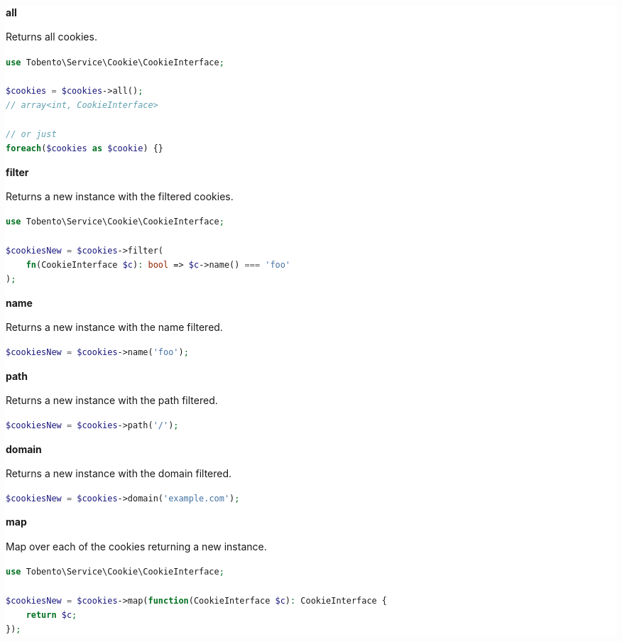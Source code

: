 **all**

Returns all cookies.

```php
use Tobento\Service\Cookie\CookieInterface;

$cookies = $cookies->all();
// array<int, CookieInterface>

// or just
foreach($cookies as $cookie) {}
```

**filter**

Returns a new instance with the filtered cookies.

```php
use Tobento\Service\Cookie\CookieInterface;

$cookiesNew = $cookies->filter(
    fn(CookieInterface $c): bool => $c->name() === 'foo'
);
```

**name**

Returns a new instance with the name filtered.

```php
$cookiesNew = $cookies->name('foo');
```

**path**

Returns a new instance with the path filtered.

```php
$cookiesNew = $cookies->path('/');
```

**domain**

Returns a new instance with the domain filtered.

```php
$cookiesNew = $cookies->domain('example.com');
```

**map**

Map over each of the cookies returning a new instance.

```php
use Tobento\Service\Cookie\CookieInterface;

$cookiesNew = $cookies->map(function(CookieInterface $c): CookieInterface {
    return $c;
});
```
